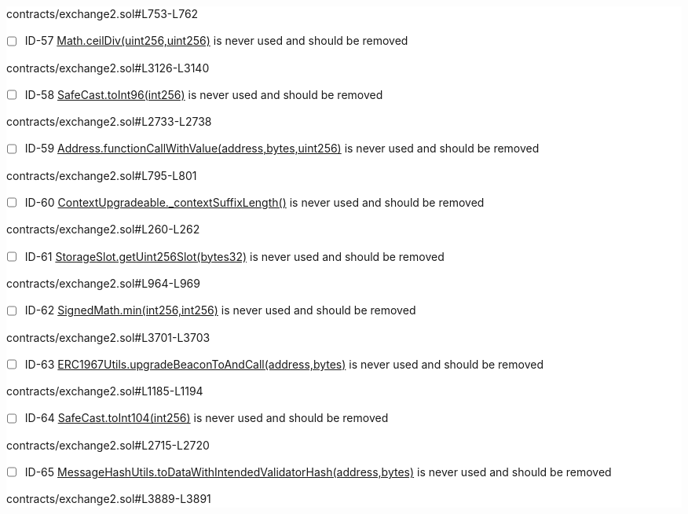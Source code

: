 contracts/exchange2.sol#L753-L762


 - [ ] ID-57
[Math.ceilDiv(uint256,uint256)](contracts/exchange2.sol#L3126-L3140) is never used and should be removed

contracts/exchange2.sol#L3126-L3140


 - [ ] ID-58
[SafeCast.toInt96(int256)](contracts/exchange2.sol#L2733-L2738) is never used and should be removed

contracts/exchange2.sol#L2733-L2738


 - [ ] ID-59
[Address.functionCallWithValue(address,bytes,uint256)](contracts/exchange2.sol#L795-L801) is never used and should be removed

contracts/exchange2.sol#L795-L801


 - [ ] ID-60
[ContextUpgradeable._contextSuffixLength()](contracts/exchange2.sol#L260-L262) is never used and should be removed

contracts/exchange2.sol#L260-L262


 - [ ] ID-61
[StorageSlot.getUint256Slot(bytes32)](contracts/exchange2.sol#L964-L969) is never used and should be removed

contracts/exchange2.sol#L964-L969


 - [ ] ID-62
[SignedMath.min(int256,int256)](contracts/exchange2.sol#L3701-L3703) is never used and should be removed

contracts/exchange2.sol#L3701-L3703


 - [ ] ID-63
[ERC1967Utils.upgradeBeaconToAndCall(address,bytes)](contracts/exchange2.sol#L1185-L1194) is never used and should be removed

contracts/exchange2.sol#L1185-L1194


 - [ ] ID-64
[SafeCast.toInt104(int256)](contracts/exchange2.sol#L2715-L2720) is never used and should be removed

contracts/exchange2.sol#L2715-L2720


 - [ ] ID-65
[MessageHashUtils.toDataWithIntendedValidatorHash(address,bytes)](contracts/exchange2.sol#L3889-L3891) is never used and should be removed

contracts/exchange2.sol#L3889-L3891
